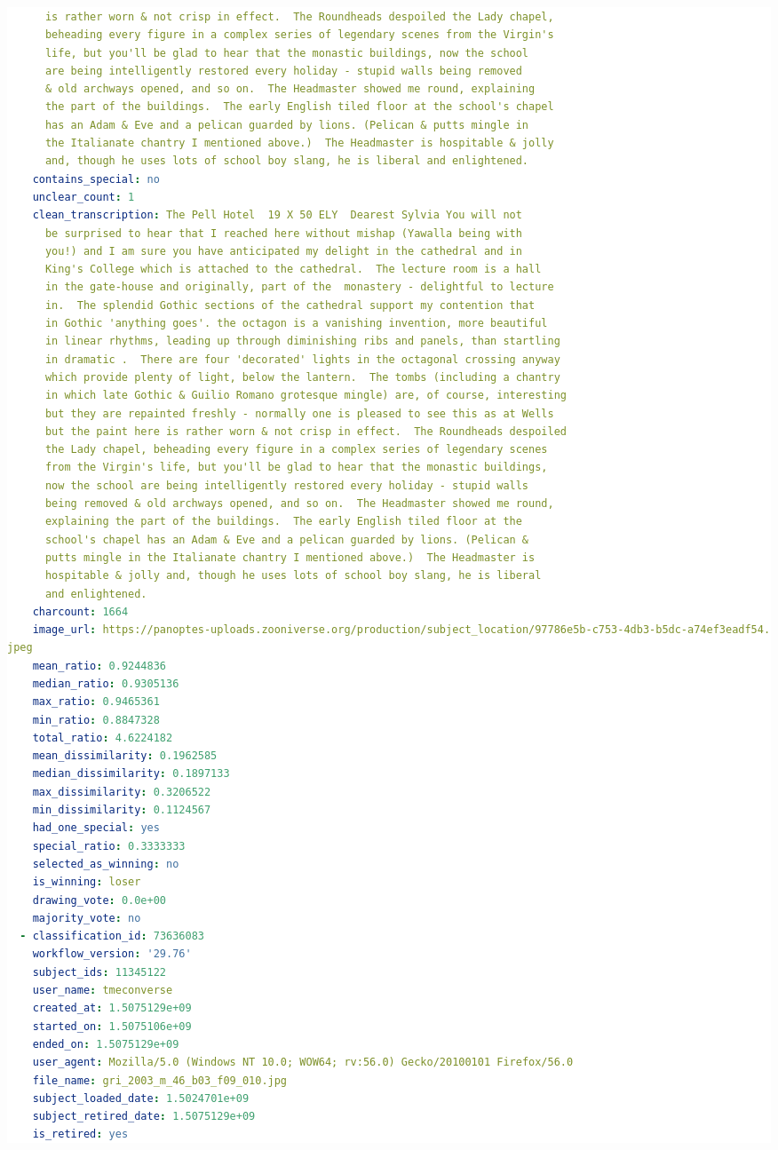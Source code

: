 ```yaml
      is rather worn & not crisp in effect.  The Roundheads despoiled the Lady chapel,
      beheading every figure in a complex series of legendary scenes from the Virgin's
      life, but you'll be glad to hear that the monastic buildings, now the school
      are being intelligently restored every holiday - stupid walls being removed
      & old archways opened, and so on.  The Headmaster showed me round, explaining
      the part of the buildings.  The early English tiled floor at the school's chapel
      has an Adam & Eve and a pelican guarded by lions. (Pelican & putts mingle in
      the Italianate chantry I mentioned above.)  The Headmaster is hospitable & jolly
      and, though he uses lots of school boy slang, he is liberal and enlightened.
    contains_special: no
    unclear_count: 1
    clean_transcription: The Pell Hotel  19 X 50 ELY  Dearest Sylvia You will not
      be surprised to hear that I reached here without mishap (Yawalla being with
      you!) and I am sure you have anticipated my delight in the cathedral and in
      King's College which is attached to the cathedral.  The lecture room is a hall
      in the gate-house and originally, part of the  monastery - delightful to lecture
      in.  The splendid Gothic sections of the cathedral support my contention that
      in Gothic 'anything goes'. the octagon is a vanishing invention, more beautiful
      in linear rhythms, leading up through diminishing ribs and panels, than startling
      in dramatic .  There are four 'decorated' lights in the octagonal crossing anyway
      which provide plenty of light, below the lantern.  The tombs (including a chantry
      in which late Gothic & Guilio Romano grotesque mingle) are, of course, interesting
      but they are repainted freshly - normally one is pleased to see this as at Wells
      but the paint here is rather worn & not crisp in effect.  The Roundheads despoiled
      the Lady chapel, beheading every figure in a complex series of legendary scenes
      from the Virgin's life, but you'll be glad to hear that the monastic buildings,
      now the school are being intelligently restored every holiday - stupid walls
      being removed & old archways opened, and so on.  The Headmaster showed me round,
      explaining the part of the buildings.  The early English tiled floor at the
      school's chapel has an Adam & Eve and a pelican guarded by lions. (Pelican &
      putts mingle in the Italianate chantry I mentioned above.)  The Headmaster is
      hospitable & jolly and, though he uses lots of school boy slang, he is liberal
      and enlightened.
    charcount: 1664
    image_url: https://panoptes-uploads.zooniverse.org/production/subject_location/97786e5b-c753-4db3-b5dc-a74ef3eadf54.jpeg
    mean_ratio: 0.9244836
    median_ratio: 0.9305136
    max_ratio: 0.9465361
    min_ratio: 0.8847328
    total_ratio: 4.6224182
    mean_dissimilarity: 0.1962585
    median_dissimilarity: 0.1897133
    max_dissimilarity: 0.3206522
    min_dissimilarity: 0.1124567
    had_one_special: yes
    special_ratio: 0.3333333
    selected_as_winning: no
    is_winning: loser
    drawing_vote: 0.0e+00
    majority_vote: no
  - classification_id: 73636083
    workflow_version: '29.76'
    subject_ids: 11345122
    user_name: tmeconverse
    created_at: 1.5075129e+09
    started_on: 1.5075106e+09
    ended_on: 1.5075129e+09
    user_agent: Mozilla/5.0 (Windows NT 10.0; WOW64; rv:56.0) Gecko/20100101 Firefox/56.0
    file_name: gri_2003_m_46_b03_f09_010.jpg
    subject_loaded_date: 1.5024701e+09
    subject_retired_date: 1.5075129e+09
    is_retired: yes
```